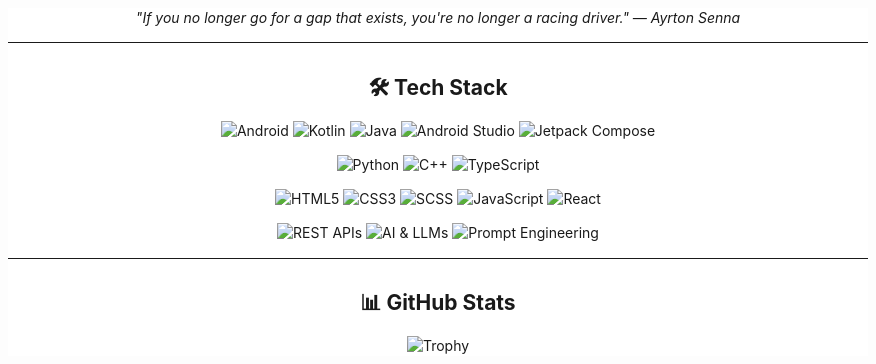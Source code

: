 <p align="center">
  <em>"If you no longer go for a gap that exists, you're no longer a racing driver." — Ayrton Senna</em>
</p>

---

<h2 align="center">🛠️ Tech Stack</h2>

<p align="center">
  
  <img src="https://img.shields.io/badge/Android-3DDC84?style=for-the-badge&logo=android&logoColor=white" alt="Android"/>
  <img src="https://img.shields.io/badge/Kotlin-0095D5?style=for-the-badge&logo=kotlin&logoColor=white" alt="Kotlin"/>
  <img src="https://img.shields.io/badge/Java-ED8B00?style=for-the-badge&logo=openjdk&logoColor=white" alt="Java"/>
  <img src="https://img.shields.io/badge/Android_Studio-3DDC84?style=for-the-badge&logo=android-studio&logoColor=white" alt="Android Studio"/>
  <img src="https://img.shields.io/badge/Jetpack_Compose-4285F4?style=for-the-badge&logo=jetpackcompose&logoColor=white" alt="Jetpack Compose"/>
</p>

<p align="center">
  
  <img src="https://img.shields.io/badge/Python-3776AB?style=for-the-badge&logo=python&logoColor=white" alt="Python"/>
  <img src="https://img.shields.io/badge/C++-00599C?style=for-the-badge&logo=cplusplus&logoColor=white" alt="C++"/>
  <img src="https://img.shields.io/badge/TypeScript-007ACC?style=for-the-badge&logo=typescript&logoColor=white" alt="TypeScript"/>
</p>

<p align="center">
  
  <img src="https://img.shields.io/badge/HTML5-E34F26?style=for-the-badge&logo=html5&logoColor=white" alt="HTML5"/>
  <img src="https://img.shields.io/badge/CSS3-1572B6?style=for-the-badge&logo=css3&logoColor=white" alt="CSS3"/>
  <img src="https://img.shields.io/badge/SCSS-CC6699?style=for-the-badge&logo=sass&logoColor=white" alt="SCSS"/>
  <img src="https://img.shields.io/badge/JavaScript-F7DF1E?style=for-the-badge&logo=javascript&logoColor=black" alt="JavaScript"/>
  <img src="https://img.shields.io/badge/React-20232A?style=for-the-badge&logo=react&logoColor=61DAFB" alt="React"/>
</p>

<p align="center">
  
  <img src="https://img.shields.io/badge/REST_APIs-FF6C37?style=for-the-badge&logo=postman&logoColor=white" alt="REST APIs"/>
  <img src="https://img.shields.io/badge/AI_&_LLMs-412991?style=for-the-badge&logo=openai&logoColor=white" alt="AI & LLMs"/>
  <img src="https://img.shields.io/badge/Prompt_Engineering-000000?style=for-the-badge&logo=openai&logoColor=white" alt="Prompt Engineering"/>
</p>

---

<h2 align="center">📊 GitHub Stats</h2>

<p align="center">
  <img src="https://github-profile-trophy.vercel.app/?username=amaansyed27&theme=algolia&no-frame=true&no-bg=true&row=1&column=7" width="100%" alt="Trophy" />
</p>

